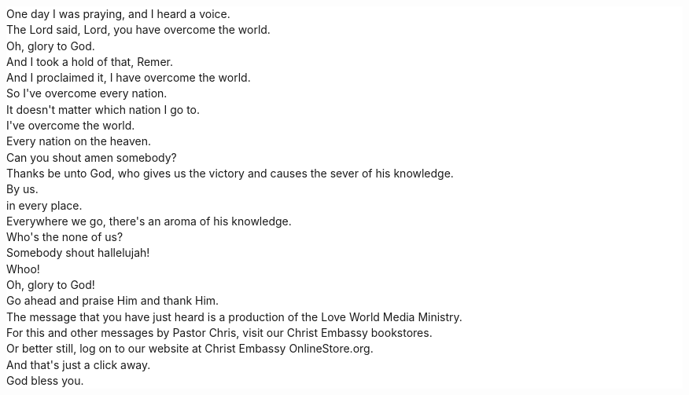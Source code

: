 One day I was praying, and I heard a voice.  
The Lord said, Lord, you have overcome the world.  
Oh, glory to God.  
And I took a hold of that, Remer.  
And I proclaimed it, I have overcome the world.  
 So I've overcome every nation.  
It doesn't matter which nation I go to.  
I've overcome the world.  
Every nation on the heaven.  
Can you shout amen somebody?  
Thanks be unto God, who gives us the victory and causes the sever of his knowledge.  
By us.  
 in every place.  
Everywhere we go, there's an aroma of his knowledge.  
Who's the none of us?  
Somebody shout hallelujah!  
Whoo!  
Oh, glory to God!  
Go ahead and praise Him and thank Him.  
 The message that you have just heard is a production of the Love World Media Ministry.  
For this and other messages by Pastor Chris, visit our Christ Embassy bookstores.  
Or better still, log on to our website at Christ Embassy OnlineStore.org.  
And that's just a click away.  
God bless you.
